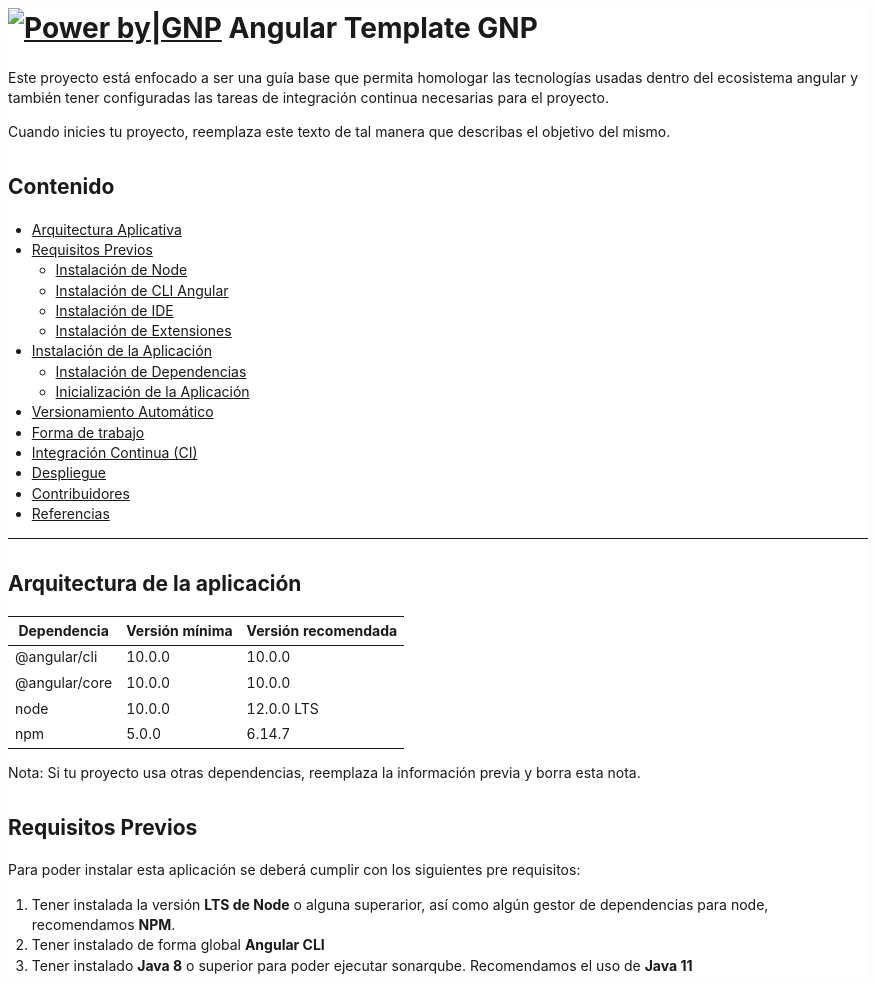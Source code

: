 # [![Power by|GNP](https://storage.googleapis.com/static-portalcorporativo.gnp.com.mx/images/site/logo_header%20%401x.svg)](https://www.gnp.com.mx/) Angular Template GNP

Este proyecto está enfocado a ser una guía base que permita homologar las tecnologías usadas dentro del ecosistema angular y también tener configuradas las tareas de integración continua necesarias para el proyecto.

Cuando inicies tu proyecto, reemplaza este texto de tal manera que describas el objetivo del mismo.

## Contenido

- [Arquitectura Aplicativa](#arquitectura-de-la-aplicación)
- [Requisitos Previos](#requisitos-previos)
  - [Instalación de Node](#instalación-de-node)
  - [Instalación de CLI Angular](#instalar-cli-angular)
  - [Instalación de IDE](#instalar-ide)
  - [Instalación de Extensiones](#extensiones)
- [Instalación de la Aplicación](#instalación-de-la-aplicación)
  - [Instalación de Dependencias](#instalación-de-dependencias)
  - [Inicialización de la Aplicación](#inicialización-de-la-aplicación)
- [Versionamiento Automático](#versionamiento-automático)
- [Forma de trabajo](#forma-de-trabajo)
- [Integración Continua (CI)](#pipeline-ci)
- [Despliegue](#despliegue)
- [Contribuidores](#contribuidores)
- [Referencias](#referencias)

---

## Arquitectura de la aplicación

| Dependencia        | Versión mínima | Versión recomendada |
| ------------------ | -------------- |---------------------|
| @angular/cli       |    10.0.0      |        10.0.0       |
| @angular/core      |    10.0.0      |        10.0.0       |
| node               |    10.0.0      |        12.0.0 LTS   |
| npm                |    5.0.0       |        6.14.7       |


Nota: Si tu proyecto usa otras dependencias, reemplaza la información previa y borra esta nota.

## Requisitos Previos

Para poder instalar esta aplicación se deberá cumplir con los siguientes pre requisitos:

1. Tener instalada la versión **LTS de Node** o alguna superarior, así como algún gestor de
   dependencias para node, recomendamos **NPM**. 
2. Tener instalado de forma global **Angular CLI**
3. Tener instalado **Java 8** o superior para poder ejecutar sonarqube. Recomendamos el uso de **Java 11**
